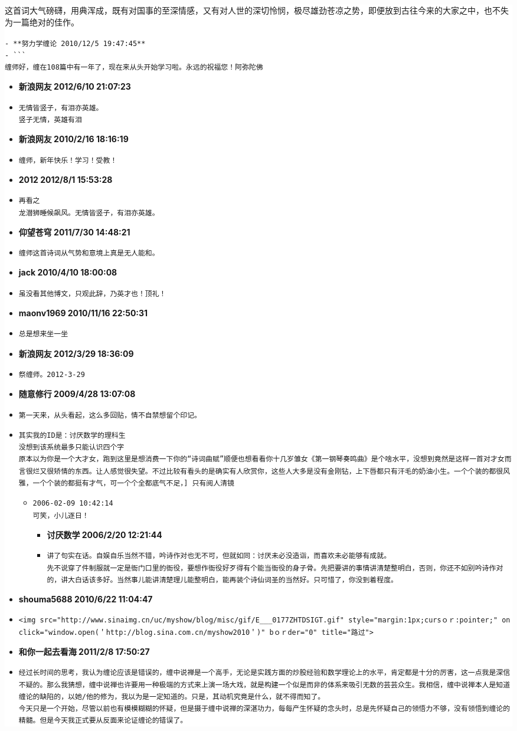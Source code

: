   这首词大气磅礴，用典浑成，既有对国事的至深情感，又有对人世的深切怜悯，极尽雄劲苍凉之势，即便放到古往今来的大家之中，也不失为一篇绝对的佳作。
  ```
- **努力学缠论 2010/12/5 19:47:45**
- ```
  缠师好，缠在108篇中有一年了，现在来从头开始学习啦。永远的祝福您！阿弥陀佛
  ```
- **新浪网友 2012/6/10 21:07:23**
- ```
  无情皆竖子，有泪亦英雄。
  竖子无情，英雄有泪
  ```
- **新浪网友 2010/2/16 18:16:19**
- ```
  缠师，新年快乐！学习！受教！
  ```
- **2012 2012/8/1 15:53:28**
- ```
  再看之
  龙潜狮睡候飙风。无情皆竖子，有泪亦英雄。
  ```
- **仰望苍穹 2011/7/30 14:48:21**
- ```
  缠师这首诗词从气势和意境上真是无人能和。
  ```
- **jack 2010/4/10 18:00:08**
- ```
  虽没看其他博文，只观此辞，乃英才也！顶礼！
  ```
- **maonv1969 2010/11/16 22:50:31**
- ```
  总是想来坐一坐
  ```
- **新浪网友 2012/3/29 18:36:09**
- ```
  祭缠师。2012-3-29
  ```
- **随意修行 2009/4/28 13:07:08**
- ```
  第一天来，从头看起，这么多回贴，情不自禁想留个印记。
  ```
- ```
  其实我的ID是：讨厌数学的理科生
  没想到该系统最多只能认识四个字
  原本以为你是一个大才女，跑到这里是想消费一下你的“诗词曲赋”顺便也想看看你十几岁雏女《第一钢琴奏鸣曲》是个啥水平，没想到竟然是这样一首对才女而言很烂又很矫情的东西。让人感觉很失望。不过比较有看头的是确实有人欣赏你，这些人大多是没有金刚钻，上下唇都只有汗毛的奶油小生。一个个装的都很风雅，一个个装的都挺有才气，可一个个全都底气不足，] 只有阅人清镜
  ```
   - ```
     2006-02-09 10:42:14 
     可笑，小儿逐日！ 
     ```
      - **讨厌数学 2006/2/20 12:21:44**
      - ```
        讲了句实在话。自娱自乐当然不错，吟诗作对也无不可，但就如同：讨厌未必没造诣，而喜欢未必能够有成就。
        先不说穿了件制服就一定是衙门口里的衙役，要想作衙役好歹得有个能当衙役的身子骨。先把要讲的事情讲清楚整明白，否则，你还不如别吟诗作对的，讲大白话该多好。当然事儿能讲清楚理儿能整明白，能再装个诗仙词圣的当然好。只可惜了，你没到着程度。
        ```
- **shouma5688 2010/6/22 11:04:47**
- ```
  <img src="http://www.sinaimg.cn/uc/myshow/blog/misc/gif/E___0177ZHTDSIGT.gif" style="margin:1px;cursｏｒ:pointer;" onclick="window.open(＇http://blog.sina.com.cn/myshow2010＇)" bｏｒder="0" title="路过">
  ```
- **和你一起去看海 2011/2/8 17:50:27**
- ```
  经过长时间的思考，我认为缠论应该是错误的，缠中说禅是一个高手，无论是实践方面的炒股经验和数学理论上的水平，肯定都是十分的厉害，这一点我是深信不疑的。那么我猜想，缠中说禅也许要用一种极端的方式来上演一场大戏，就是构建一个似是而非的体系来吸引无数的芸芸众生。我相信，缠中说禅本人是知道缠论的缺陷的，以她/他的修为，我以为是一定知道的。只是，其动机究竟是什么，就不得而知了。
  今天只是一个开始，尽管以前也有模模糊糊的怀疑，但是摄于缠中说禅的深湛功力，每每产生怀疑的念头时，总是先怀疑自己的领悟力不够，没有领悟到缠论的精髓。但是今天我正式要从反面来论证缠论的错误了。